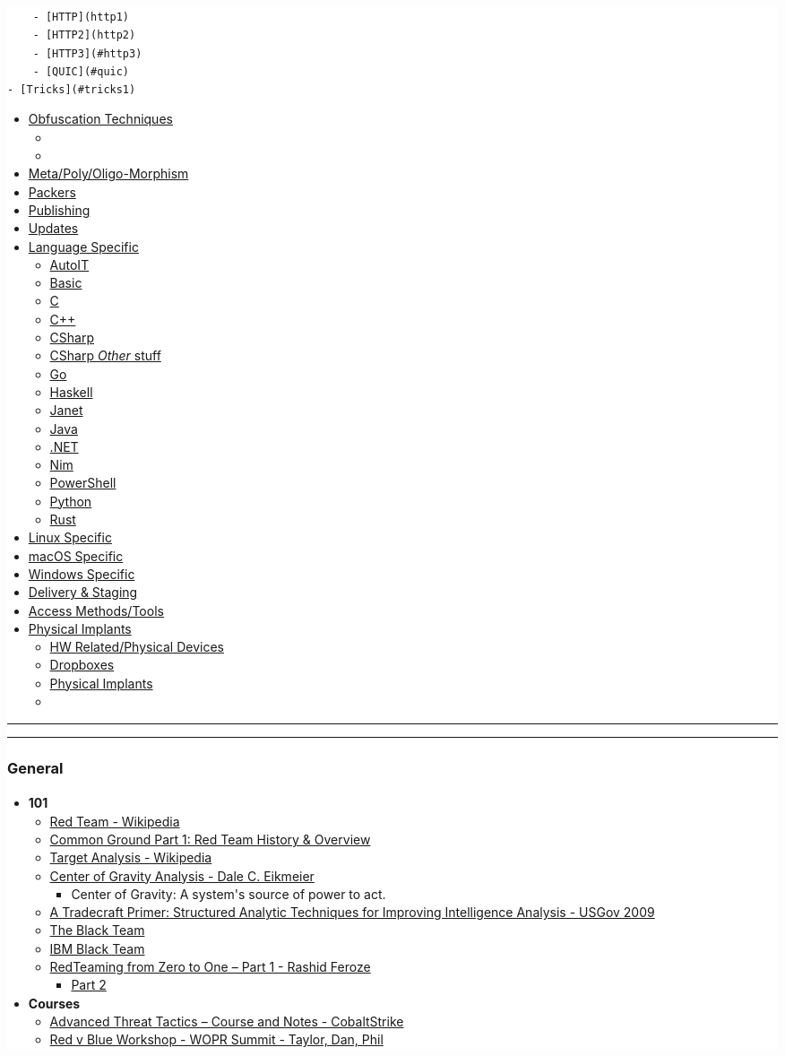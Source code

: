 		- [HTTP](http1)
		- [HTTP2](http2)
		- [HTTP3](#http3)
		- [QUIC](#quic)
	- [Tricks](#tricks1)
- [Obfuscation Techniques](#obfuscation1)
	- []()
	- []()
- [Meta/Poly/Oligo-Morphism](#metapoly)
- [Packers](#packers)
- [Publishing](#ipub)
- [Updates](#updates)
- [Language Specific](#langspec)
	- [AutoIT](#autoitlang)
	- [Basic](#basiclang)
	- [C](#clang)
	- [C++](#cppp)
	- [CSharp](#csharppay)
	- [CSharp _Other_ stuff](#csharpother)
	- [Go](#gopay)
	- [Haskell](#haskell)
	- [Janet](#janet)
	- [Java](#java)
	- [.NET](#.net)
	- [Nim](#nim)
	- [PowerShell](#powershell)
	- [Python](#python)
	- [Rust](#rust)
- [Linux Specific](#linspec)
- [macOS Specific](#macspec)
- [Windows Specific](#winspec)
- [Delivery & Staging](#pds)
- [Access Methods/Tools](#access)
- [Physical Implants](#pimplant)
	- [HW Related/Physical Devices](#hw)
	- [Dropboxes](#dropboxes)
	- [Physical Implants](#implants)
	- []()
------------------------------------------------------------------------------------------------------------------------------



----------------------------------------------------------------------------------------------------------------
### <a name="general"></a>General
* **101**<a name="101"></a>
	* [Red Team - Wikipedia](https://en.m.wikipedia.org/wiki/Red_team)
	* [Common Ground Part 1: Red Team History & Overview](https://www.sixdub.net/?p=705)
	* [Target Analysis - Wikipedia](https://en.wikipedia.org/wiki/Target_analysis)
	* [Center of Gravity Analysis - Dale C. Eikmeier](http://www.au.af.mil/au/awc/awcgate/milreview/eikmeier.pdf)
		* Center of Gravity: A system's source of power to act.
	* [A Tradecraft Primer: Structured Analytic Techniques for Improving Intelligence Analysis - USGov 2009](https://www.cia.gov/library/center-for-the-study-of-intelligence/csi-publications/books-and-monographs/Tradecraft%20Primer-apr09.pdf)
	* [The Black Team](http://www.penzba.co.uk/GreybeardStories/TheBlackTeam.html)
	* [IBM Black Team](http://www.t3.org/tangledwebs/07/tw0706.html)
	* [RedTeaming from Zero to One – Part 1 - Rashid Feroze](https://payatu.com/redteaming-from-zero-to-one-part-1)
		* [Part 2](https://payatu.com/redteaming-zero-one-part-2/)
* **Courses**<a name="gcourses"></a>
	* [Advanced Threat Tactics – Course and Notes - CobaltStrike](https://blog.cobaltstrike.com/2015/09/30/advanced-threat-tactics-course-and-notes/)
	* [Red v Blue Workshop - WOPR Summit - Taylor, Dan, Phil](https://github.com/ahhh/presentations/blob/master/Red%20V%20Blue%20Workshop.pdf)